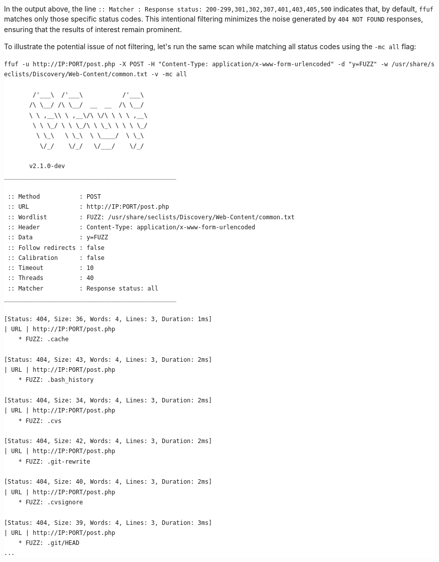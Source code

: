 In the output above, the line `:: Matcher : Response status: 200-299,301,302,307,401,403,405,500` indicates that, by default, `ffuf` matches only those specific status codes. This intentional filtering minimizes the noise generated by `404 NOT FOUND` responses, ensuring that the results of interest remain prominent.

To illustrate the potential issue of not filtering, let's run the same scan while matching all status codes using the `-mc all` flag:

```shell
ffuf -u http://IP:PORT/post.php -X POST -H "Content-Type: application/x-www-form-urlencoded" -d "y=FUZZ" -w /usr/share/seclists/Discovery/Web-Content/common.txt -v -mc all

        /'___\  /'___\           /'___\
       /\ \__/ /\ \__/  __  __  /\ \__/
       \ \ ,__\\ \ ,__\/\ \/\ \ \ \ ,__\
        \ \ \_/ \ \ \_/\ \ \_\ \ \ \ \_/
         \ \_\   \ \_\  \ \____/  \ \_\
          \/_/    \/_/   \/___/    \/_/

       v2.1.0-dev
________________________________________________

 :: Method           : POST
 :: URL              : http://IP:PORT/post.php
 :: Wordlist         : FUZZ: /usr/share/seclists/Discovery/Web-Content/common.txt
 :: Header           : Content-Type: application/x-www-form-urlencoded
 :: Data             : y=FUZZ
 :: Follow redirects : false
 :: Calibration      : false
 :: Timeout          : 10
 :: Threads          : 40
 :: Matcher          : Response status: all
________________________________________________

[Status: 404, Size: 36, Words: 4, Lines: 3, Duration: 1ms]
| URL | http://IP:PORT/post.php
    * FUZZ: .cache

[Status: 404, Size: 43, Words: 4, Lines: 3, Duration: 2ms]
| URL | http://IP:PORT/post.php
    * FUZZ: .bash_history

[Status: 404, Size: 34, Words: 4, Lines: 3, Duration: 2ms]
| URL | http://IP:PORT/post.php
    * FUZZ: .cvs

[Status: 404, Size: 42, Words: 4, Lines: 3, Duration: 2ms]
| URL | http://IP:PORT/post.php
    * FUZZ: .git-rewrite

[Status: 404, Size: 40, Words: 4, Lines: 3, Duration: 2ms]
| URL | http://IP:PORT/post.php
    * FUZZ: .cvsignore

[Status: 404, Size: 39, Words: 4, Lines: 3, Duration: 3ms]
| URL | http://IP:PORT/post.php
    * FUZZ: .git/HEAD
...

```

